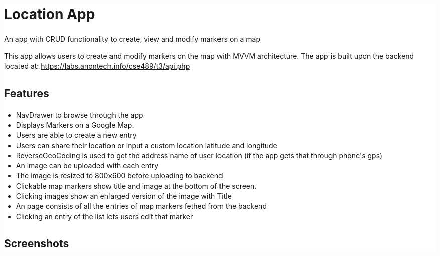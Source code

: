 # Location App
An app with CRUD functionality to create, view and modify markers on a map

This app allows users to create and modify markers on the map with MVVM architecture. The app is built upon the backend located at: https://labs.anontech.info/cse489/t3/api.php

## Features
- NavDrawer to browse through the app
- Displays Markers on a Google Map.
- Users are able to create a new entry
- Users can share their location or input a custom location latitude and longitude
- ReverseGeoCoding is used to get the address name of user location (if the app gets that through phone's gps)
- An image can be uploaded with each entry
- The image is resized to 800x600 before uploading to backend
- Clickable map markers show title and image at the bottom of the screen.
- Clicking images show an enlarged version of the image with Title
- An page consists of all the entries of map markers fethed from the backend
- Clicking an entry of the list lets users edit that marker

## Screenshots